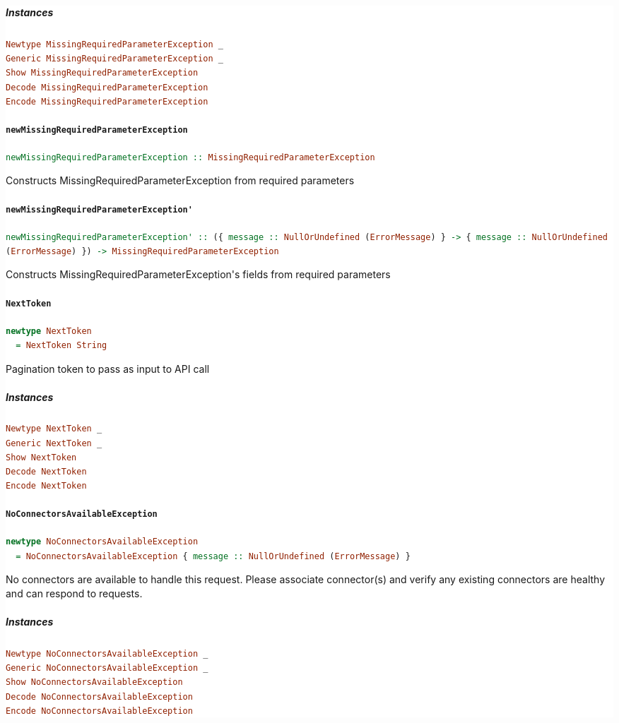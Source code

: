 ##### Instances
``` purescript
Newtype MissingRequiredParameterException _
Generic MissingRequiredParameterException _
Show MissingRequiredParameterException
Decode MissingRequiredParameterException
Encode MissingRequiredParameterException
```

#### `newMissingRequiredParameterException`

``` purescript
newMissingRequiredParameterException :: MissingRequiredParameterException
```

Constructs MissingRequiredParameterException from required parameters

#### `newMissingRequiredParameterException'`

``` purescript
newMissingRequiredParameterException' :: ({ message :: NullOrUndefined (ErrorMessage) } -> { message :: NullOrUndefined (ErrorMessage) }) -> MissingRequiredParameterException
```

Constructs MissingRequiredParameterException's fields from required parameters

#### `NextToken`

``` purescript
newtype NextToken
  = NextToken String
```

Pagination token to pass as input to API call

##### Instances
``` purescript
Newtype NextToken _
Generic NextToken _
Show NextToken
Decode NextToken
Encode NextToken
```

#### `NoConnectorsAvailableException`

``` purescript
newtype NoConnectorsAvailableException
  = NoConnectorsAvailableException { message :: NullOrUndefined (ErrorMessage) }
```

No connectors are available to handle this request. Please associate connector(s) and verify any existing connectors are healthy and can respond to requests.

##### Instances
``` purescript
Newtype NoConnectorsAvailableException _
Generic NoConnectorsAvailableException _
Show NoConnectorsAvailableException
Decode NoConnectorsAvailableException
Encode NoConnectorsAvailableException
```
